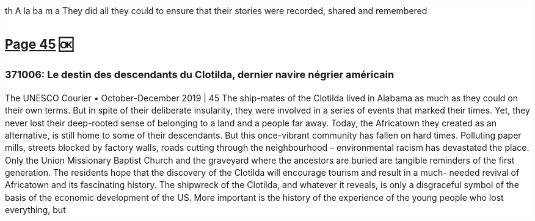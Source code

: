 th
 A
la
ba
m
a
They did all 
they could 
to ensure 
that their 
stories were 
recorded, 
shared and 
remembered
## [Page 45](https://demo.humlab.umu.se/courier/370977eng.pdf#page=45) 🆗
### 371006: Le destin des descendants du Clotilda, dernier navire négrier américain
The UNESCO Courier • October-December 2019   |   45 
The ship-mates of the Clotilda lived in 
Alabama as much as they could on their 
own terms. But in spite of their deliberate 
insularity, they were involved in a series 
of events that marked their times. Yet, 
they never lost their deep-rooted sense 
of belonging to a land and a people far 
away. Today, the Africatown they created 
as an alternative, is still home to some of 
their descendants. But this once-vibrant 
community has fallen on hard times. 
Polluting paper mills, streets blocked 
by factory walls, roads cutting through 
the neighbourhood – environmental 
racism has devastated the place. Only 
the Union Missionary Baptist Church 
and the graveyard where the ancestors 
are buried are tangible reminders of 
the first generation. The residents hope 
that the discovery of the Clotilda will 
encourage tourism and result in a much-
needed revival of Africatown and its 
fascinating history.
The shipwreck of the Clotilda, and 
whatever it reveals, is only a disgraceful 
symbol of the basis of the economic 
development of the US. More important 
is the history of the experience of the 
young people who lost everything, but 
